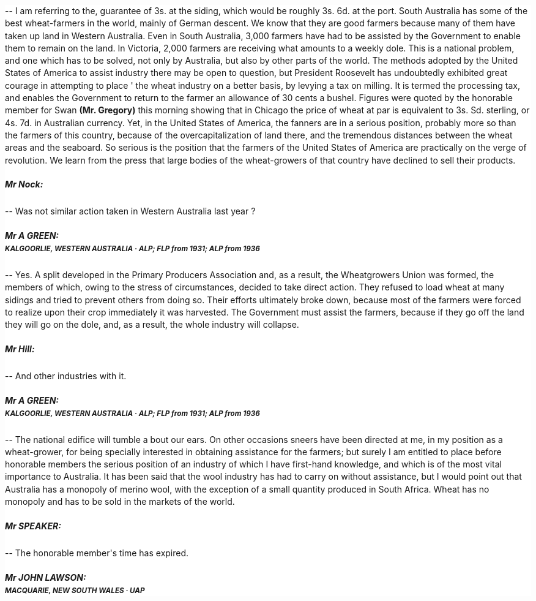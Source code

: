 -- I am referring to the, guarantee of 3s. at the siding, which would be roughly 3s. 6d. at the port. South Australia has some of the best wheat-farmers in the world, mainly of German descent. We know that they are good farmers because many of them have taken up land in Western Australia. Even in South Australia, 3,000 farmers have had to be assisted by the Government to enable them to remain on the land. In Victoria, 2,000 farmers are receiving what amounts to a weekly dole. This is a national problem, and one which has to be solved, not only by Australia, but also by other parts of the world. The methods adopted by the United States of America to assist industry there may be open to question, but  President  Roosevelt has undoubtedly exhibited great courage in attempting to place ' the wheat industry on a better basis, by levying a tax on milling. It is termed the processing tax, and enables the Government to return to the farmer an allowance of 30 cents a bushel. Figures were quoted by the honorable member for Swan  **(Mr. Gregory)**  this morning showing that in Chicago the price of wheat at par is equivalent to 3s. Sd. sterling, or 4s. 7d. in Australian currency. Yet, in the United States of America, the fanners are in a serious position, probably more so than the farmers of this country, because of the overcapitalization of land there, and the tremendous distances between the wheat areas and the seaboard. So serious is the position that the farmers of the United States of America are practically on the verge of revolution. We learn from the press that large bodies of the wheat-growers of that country have declined to sell their products. 

##### Mr Nock:

--  Was not similar action taken in Western Australia last year ? 

##### Mr A GREEN:<br><small class="text-muted">KALGOORLIE, WESTERN AUSTRALIA &middot; ALP; FLP from 1931; ALP from 1936</small>

-- Yes. A split developed in the Primary Producers Association and, as a result, the Wheatgrowers Union was formed, the members of which, owing to the stress of circumstances, decided to take direct action. They refused to load wheat at many sidings and tried to prevent others from doing so. Their efforts ultimately broke down, because most of the farmers were forced to realize upon their crop immediately it was harvested. The Government must assist the farmers, because if they go off the land they will go on the dole, and, as a result, the whole industry will collapse. 

##### Mr Hill:

--  And other industries with it. 

##### Mr A GREEN:<br><small class="text-muted">KALGOORLIE, WESTERN AUSTRALIA &middot; ALP; FLP from 1931; ALP from 1936</small>

-- The national edifice will tumble a bout our ears. On other occasions sneers have been directed at me, in my position as a wheat-grower, for being specially interested in obtaining assistance for the farmers; but surely I am entitled to place before honorable members the serious position of an industry  of which I have first-hand knowledge, and which is of the most vital importance to Australia. It has been said that the wool industry has had to carry on without assistance, but I would point out that Australia has a monopoly of merino wool, with the exception of a small quantity produced in South Africa. Wheat has no monopoly and has to be sold in the markets of the world. 

##### Mr SPEAKER:

-- The honorable member's time has expired. 

##### Mr JOHN LAWSON:<br><small class="text-muted">MACQUARIE, NEW SOUTH WALES &middot; UAP</small>
